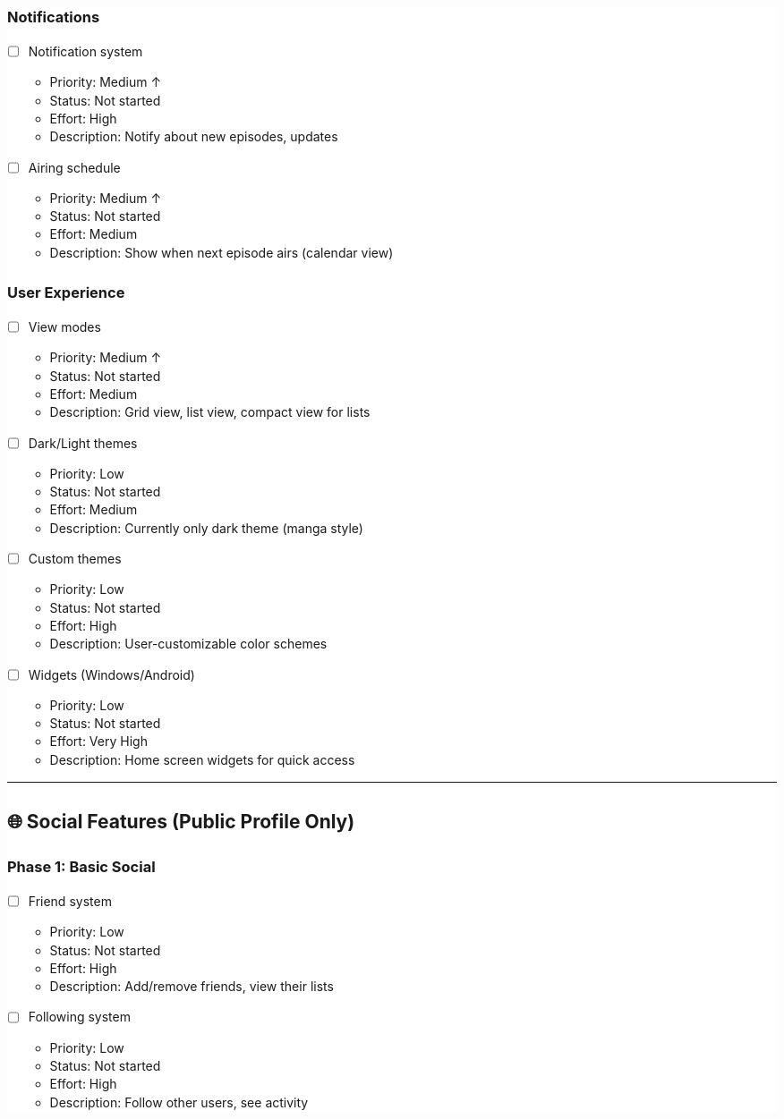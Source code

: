 ### Notifications
- [ ] Notification system
  - Priority: Medium ↑
  - Status: Not started
  - Effort: High
  - Description: Notify about new episodes, updates

- [ ] Airing schedule
  - Priority: Medium ↑
  - Status: Not started
  - Effort: Medium
  - Description: Show when next episode airs (calendar view)

### User Experience
- [ ] View modes
  - Priority: Medium ↑
  - Status: Not started
  - Effort: Medium
  - Description: Grid view, list view, compact view for lists

- [ ] Dark/Light themes
  - Priority: Low
  - Status: Not started
  - Effort: Medium
  - Description: Currently only dark theme (manga style)

- [ ] Custom themes
  - Priority: Low
  - Status: Not started
  - Effort: High
  - Description: User-customizable color schemes

- [ ] Widgets (Windows/Android)
  - Priority: Low
  - Status: Not started
  - Effort: Very High
  - Description: Home screen widgets for quick access

---

## 🌐 Social Features (Public Profile Only)

### Phase 1: Basic Social
- [ ] Friend system
  - Priority: Low
  - Status: Not started
  - Effort: High
  - Description: Add/remove friends, view their lists

- [ ] Following system
  - Priority: Low
  - Status: Not started
  - Effort: High
  - Description: Follow other users, see activity
